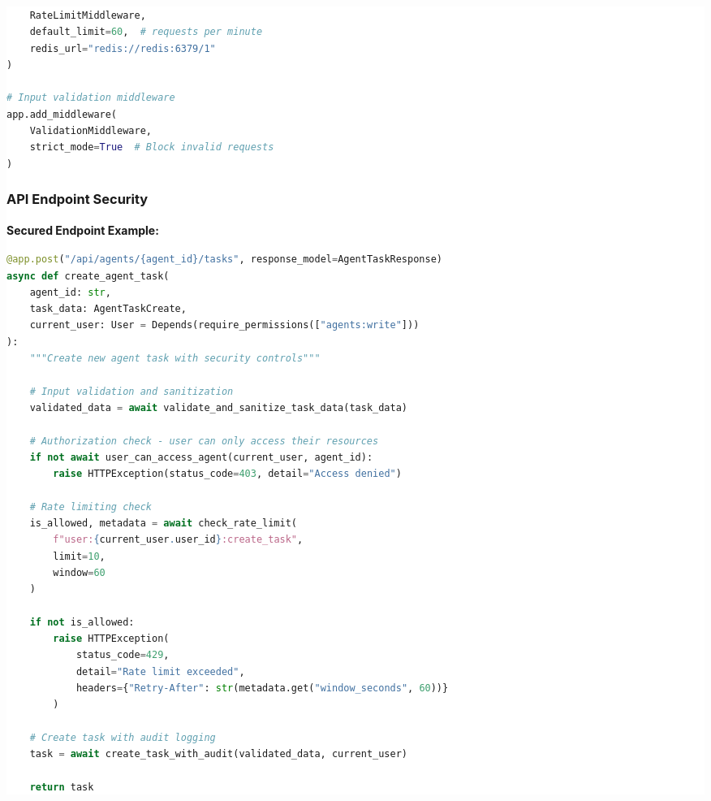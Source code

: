 ```python
    RateLimitMiddleware,
    default_limit=60,  # requests per minute
    redis_url="redis://redis:6379/1"
)

# Input validation middleware
app.add_middleware(
    ValidationMiddleware,
    strict_mode=True  # Block invalid requests
)
```

### API Endpoint Security

**Secured Endpoint Example:**
```python
@app.post("/api/agents/{agent_id}/tasks", response_model=AgentTaskResponse)
async def create_agent_task(
    agent_id: str,
    task_data: AgentTaskCreate,
    current_user: User = Depends(require_permissions(["agents:write"]))
):
    """Create new agent task with security controls"""
    
    # Input validation and sanitization
    validated_data = await validate_and_sanitize_task_data(task_data)
    
    # Authorization check - user can only access their resources
    if not await user_can_access_agent(current_user, agent_id):
        raise HTTPException(status_code=403, detail="Access denied")
    
    # Rate limiting check
    is_allowed, metadata = await check_rate_limit(
        f"user:{current_user.user_id}:create_task", 
        limit=10, 
        window=60
    )
    
    if not is_allowed:
        raise HTTPException(
            status_code=429, 
            detail="Rate limit exceeded",
            headers={"Retry-After": str(metadata.get("window_seconds", 60))}
        )
    
    # Create task with audit logging
    task = await create_task_with_audit(validated_data, current_user)
    
    return task
```
